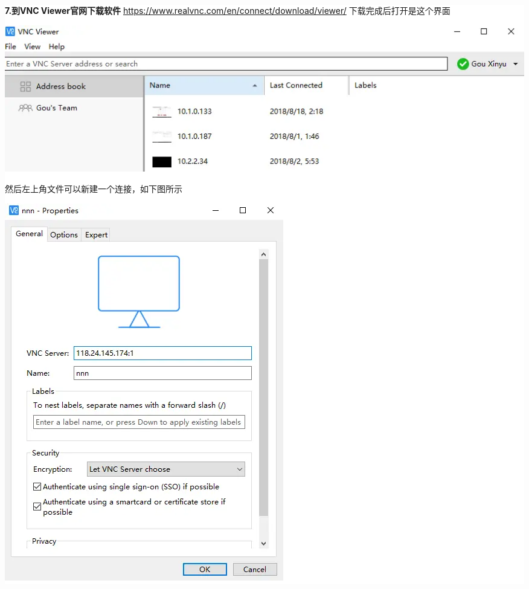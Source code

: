 **7.到VNC Viewer官网下载软件**
https://www.realvnc.com/en/connect/download/viewer/
下载完成后打开是这个界面

![clipboard.png](../../assets/images/content-16/content-16-2.webp)

然后左上角文件可以新建一个连接，如下图所示

![clipboard.png](../../assets/images/content-16/content-16-3.webp)
